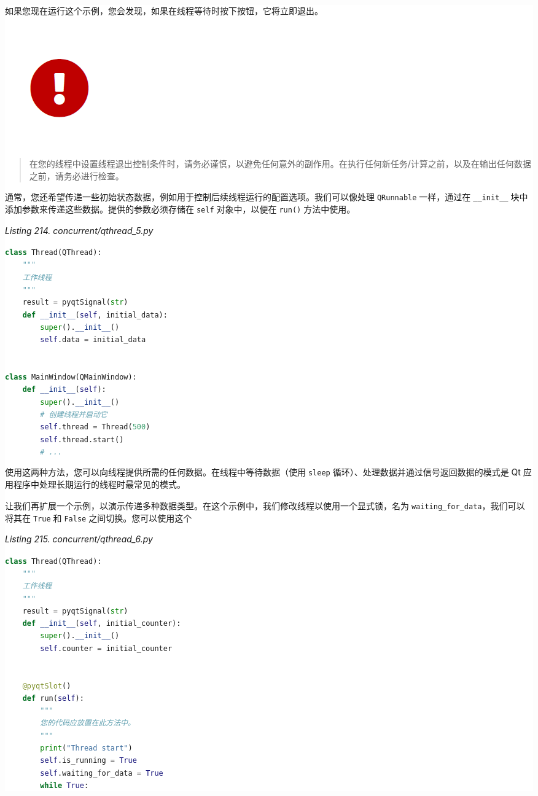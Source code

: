 如果您现在运行这个示例，您会发现，如果在线程等待时按下按钮，它将立即退出。

![alert](alert.png)

> 在您的线程中设置线程退出控制条件时，请务必谨慎，以避免任何意外的副作用。在执行任何新任务/计算之前，以及在输出任何数据之前，请务必进行检查。

通常，您还希望传递一些初始状态数据，例如用于控制后续线程运行的配置选项。我们可以像处理 `QRunnable` 一样，通过在 `__init__` 块中添加参数来传递这些数据。提供的参数必须存储在 `self` 对象中，以便在 `run()` 方法中使用。

*Listing 214. concurrent/qthread_5.py*

```python
class Thread(QThread):
    """
    工作线程
    """
    result = pyqtSignal(str)
    def __init__(self, initial_data):
        super().__init__()
        self.data = initial_data
        
        
class MainWindow(QMainWindow):
    def __init__(self):
        super().__init__()
        # 创建线程并启动它
        self.thread = Thread(500)
        self.thread.start()
        # ...
```

使用这两种方法，您可以向线程提供所需的任何数据。在线程中等待数据（使用 `sleep` 循环）、处理数据并通过信号返回数据的模式是 Qt 应用程序中处理长期运行的线程时最常见的模式。

让我们再扩展一个示例，以演示传递多种数据类型。在这个示例中，我们修改线程以使用一个显式锁，名为 `waiting_for_data`，我们可以将其在 `True` 和 `False` 之间切换。您可以使用这个

*Listing 215. concurrent/qthread_6.py*

```python
class Thread(QThread):
    """
    工作线程
    """
    result = pyqtSignal(str)
    def __init__(self, initial_counter):
        super().__init__()
        self.counter = initial_counter
        
    
    @pyqtSlot()
    def run(self):
        """
        您的代码应放置在此方法中。
        """
        print("Thread start")
        self.is_running = True
        self.waiting_for_data = True
        while True:
```